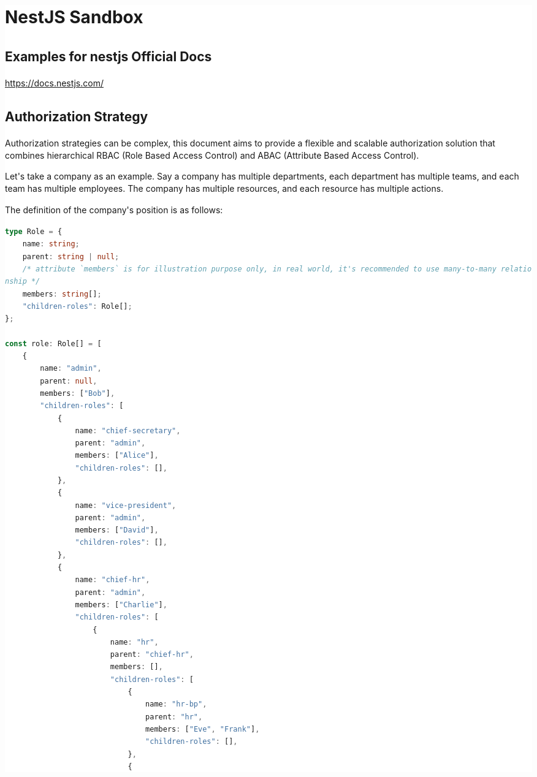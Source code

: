 # NestJS Sandbox

## Examples for nestjs Official Docs

https://docs.nestjs.com/

## Authorization Strategy

Authorization strategies can be complex, this document aims to provide a flexible and scalable authorization solution that combines hierarchical RBAC (Role Based Access Control) and ABAC (Attribute Based Access Control).

Let's take a company as an example. Say a company has multiple departments, each department has multiple teams, and each team has multiple employees. The company has multiple resources, and each resource has multiple actions.

The definition of the company's position is as follows:

```ts
type Role = {
	name: string;
	parent: string | null;
	/* attribute `members` is for illustration purpose only, in real world, it's recommended to use many-to-many relationship */
	members: string[];
	"children-roles": Role[];
};

const role: Role[] = [
	{
		name: "admin",
		parent: null,
		members: ["Bob"],
		"children-roles": [
			{
				name: "chief-secretary",
				parent: "admin",
				members: ["Alice"],
				"children-roles": [],
			},
			{
				name: "vice-president",
				parent: "admin",
				members: ["David"],
				"children-roles": [],
			},
			{
				name: "chief-hr",
				parent: "admin",
				members: ["Charlie"],
				"children-roles": [
					{
						name: "hr",
						parent: "chief-hr",
						members: [],
						"children-roles": [
							{
								name: "hr-bp",
								parent: "hr",
								members: ["Eve", "Frank"],
								"children-roles": [],
							},
							{
```